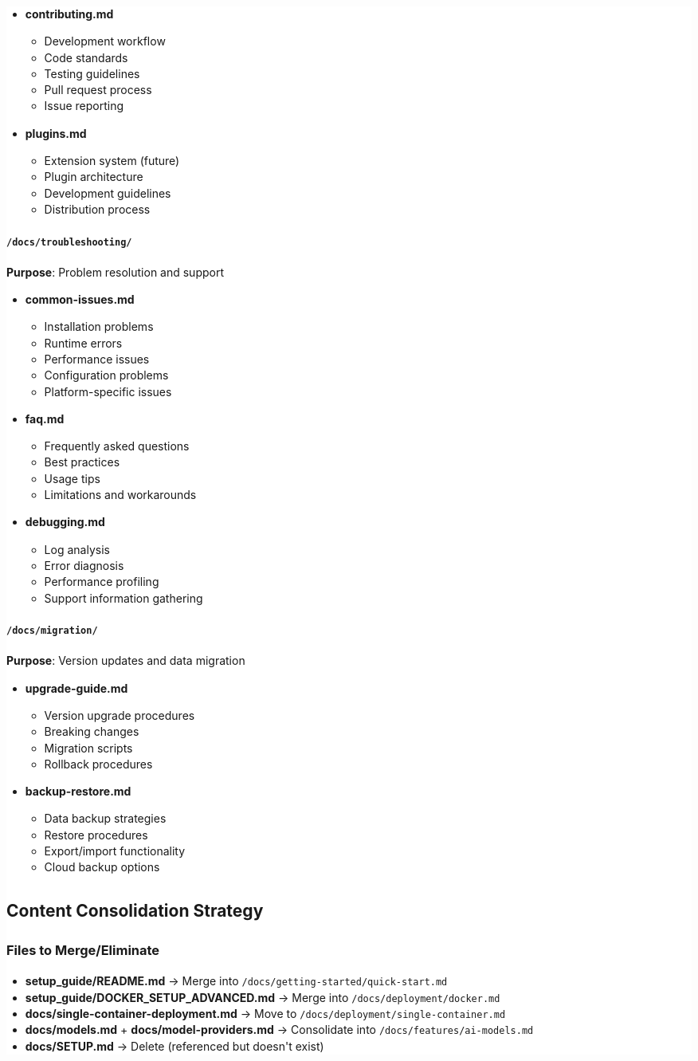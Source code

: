 - **contributing.md**
  - Development workflow
  - Code standards
  - Testing guidelines
  - Pull request process
  - Issue reporting

- **plugins.md**
  - Extension system (future)
  - Plugin architecture
  - Development guidelines
  - Distribution process

#### `/docs/troubleshooting/`
**Purpose**: Problem resolution and support

- **common-issues.md**
  - Installation problems
  - Runtime errors
  - Performance issues
  - Configuration problems
  - Platform-specific issues

- **faq.md**
  - Frequently asked questions
  - Best practices
  - Usage tips
  - Limitations and workarounds

- **debugging.md**
  - Log analysis
  - Error diagnosis
  - Performance profiling
  - Support information gathering

#### `/docs/migration/`
**Purpose**: Version updates and data migration

- **upgrade-guide.md**
  - Version upgrade procedures
  - Breaking changes
  - Migration scripts
  - Rollback procedures

- **backup-restore.md**
  - Data backup strategies
  - Restore procedures
  - Export/import functionality
  - Cloud backup options

## Content Consolidation Strategy

### Files to Merge/Eliminate
- **setup_guide/README.md** → Merge into `/docs/getting-started/quick-start.md`
- **setup_guide/DOCKER_SETUP_ADVANCED.md** → Merge into `/docs/deployment/docker.md`
- **docs/single-container-deployment.md** → Move to `/docs/deployment/single-container.md`
- **docs/models.md** + **docs/model-providers.md** → Consolidate into `/docs/features/ai-models.md`
- **docs/SETUP.md** → Delete (referenced but doesn't exist)
